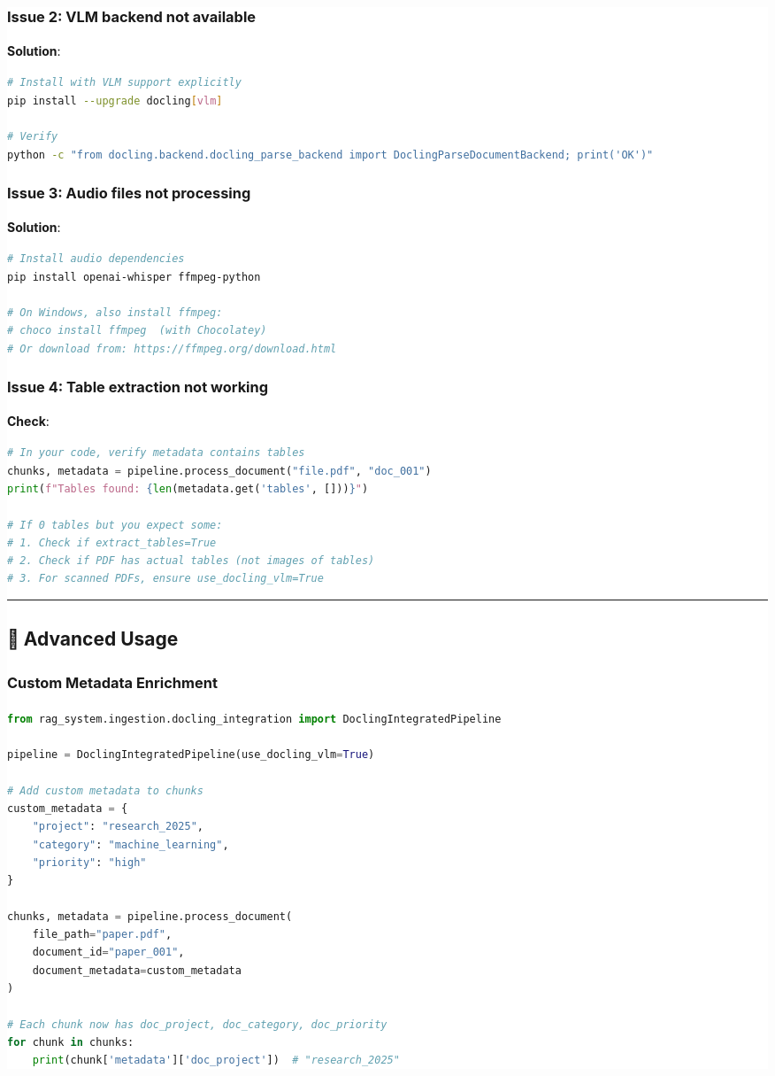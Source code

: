 ### Issue 2: VLM backend not available

**Solution**:
```bash
# Install with VLM support explicitly
pip install --upgrade docling[vlm]

# Verify
python -c "from docling.backend.docling_parse_backend import DoclingParseDocumentBackend; print('OK')"
```

### Issue 3: Audio files not processing

**Solution**:
```bash
# Install audio dependencies
pip install openai-whisper ffmpeg-python

# On Windows, also install ffmpeg:
# choco install ffmpeg  (with Chocolatey)
# Or download from: https://ffmpeg.org/download.html
```

### Issue 4: Table extraction not working

**Check**:
```python
# In your code, verify metadata contains tables
chunks, metadata = pipeline.process_document("file.pdf", "doc_001")
print(f"Tables found: {len(metadata.get('tables', []))}")

# If 0 tables but you expect some:
# 1. Check if extract_tables=True
# 2. Check if PDF has actual tables (not images of tables)
# 3. For scanned PDFs, ensure use_docling_vlm=True
```

---

## 🚀 Advanced Usage

### Custom Metadata Enrichment

```python
from rag_system.ingestion.docling_integration import DoclingIntegratedPipeline

pipeline = DoclingIntegratedPipeline(use_docling_vlm=True)

# Add custom metadata to chunks
custom_metadata = {
    "project": "research_2025",
    "category": "machine_learning",
    "priority": "high"
}

chunks, metadata = pipeline.process_document(
    file_path="paper.pdf",
    document_id="paper_001",
    document_metadata=custom_metadata
)

# Each chunk now has doc_project, doc_category, doc_priority
for chunk in chunks:
    print(chunk['metadata']['doc_project'])  # "research_2025"
```